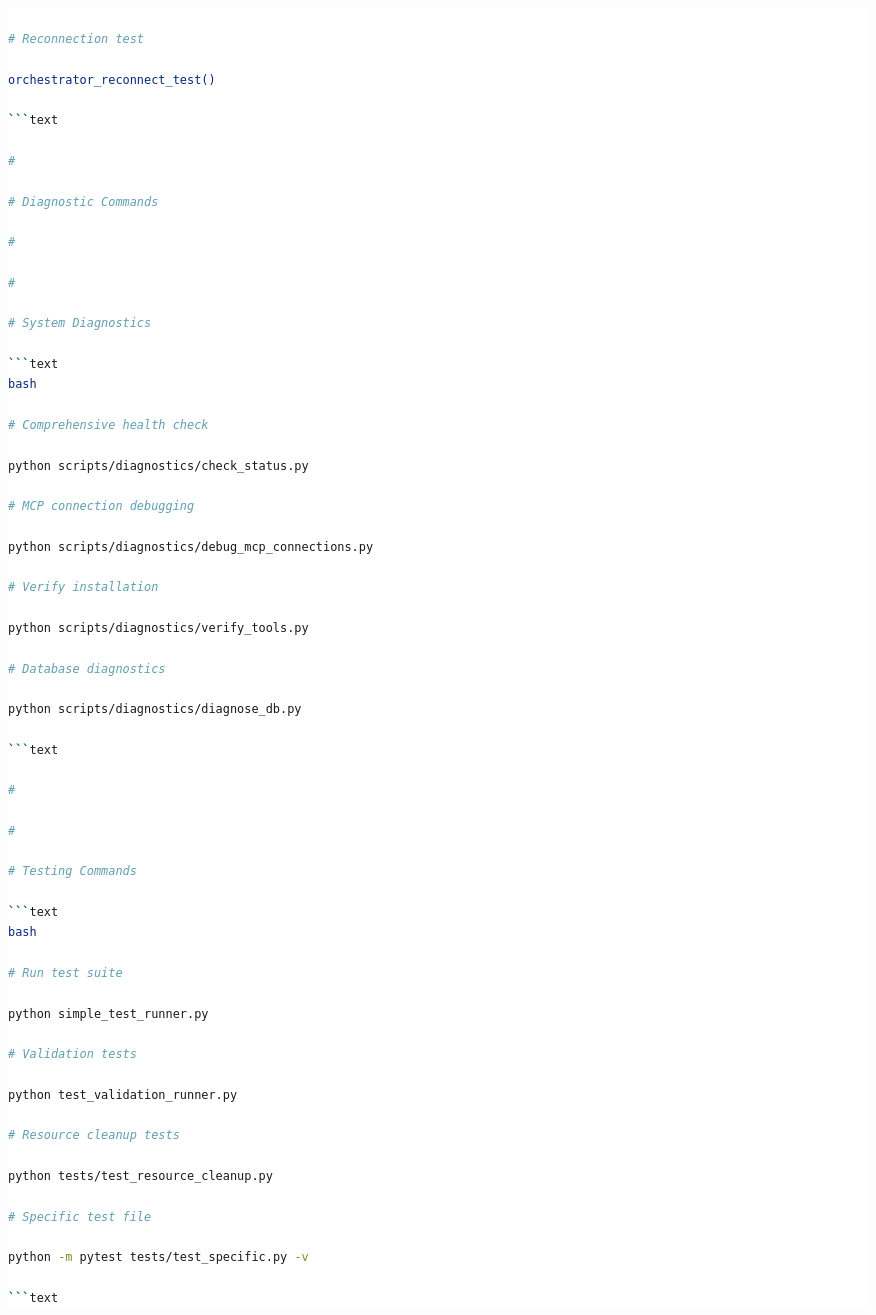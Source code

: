 ```bash

# Reconnection test

orchestrator_reconnect_test()

```text

#

# Diagnostic Commands

#

#

# System Diagnostics

```text
bash

# Comprehensive health check

python scripts/diagnostics/check_status.py

# MCP connection debugging

python scripts/diagnostics/debug_mcp_connections.py

# Verify installation

python scripts/diagnostics/verify_tools.py

# Database diagnostics

python scripts/diagnostics/diagnose_db.py

```text

#

#

# Testing Commands

```text
bash

# Run test suite

python simple_test_runner.py

# Validation tests

python test_validation_runner.py

# Resource cleanup tests

python tests/test_resource_cleanup.py

# Specific test file

python -m pytest tests/test_specific.py -v

```text
```